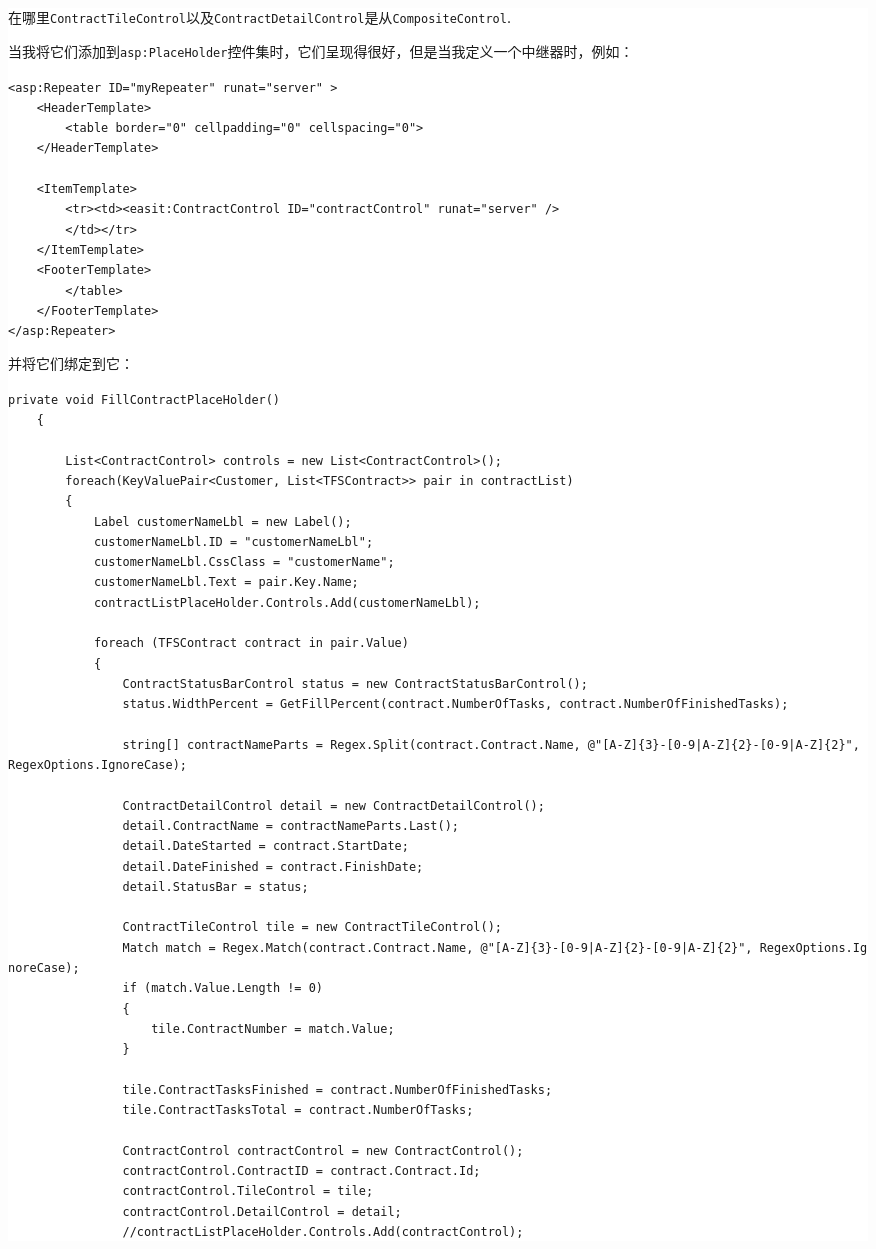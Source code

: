 在哪里`ContractTileControl`以及`ContractDetailControl`是从`CompositeControl`.

当我将它们添加到`asp:PlaceHolder`控件集时，它们呈现得很好，但是当我定义一个中继器时，例如：

```
<asp:Repeater ID="myRepeater" runat="server" >
    <HeaderTemplate>
        <table border="0" cellpadding="0" cellspacing="0">
    </HeaderTemplate>

    <ItemTemplate>
        <tr><td><easit:ContractControl ID="contractControl" runat="server" />
        </td></tr>
    </ItemTemplate>
    <FooterTemplate>
        </table>
    </FooterTemplate>
</asp:Repeater> 
```

并将它们绑定到它：

```
private void FillContractPlaceHolder()
    {

        List<ContractControl> controls = new List<ContractControl>();
        foreach(KeyValuePair<Customer, List<TFSContract>> pair in contractList)
        {
            Label customerNameLbl = new Label();
            customerNameLbl.ID = "customerNameLbl";
            customerNameLbl.CssClass = "customerName";
            customerNameLbl.Text = pair.Key.Name;
            contractListPlaceHolder.Controls.Add(customerNameLbl);

            foreach (TFSContract contract in pair.Value)
            {
                ContractStatusBarControl status = new ContractStatusBarControl();
                status.WidthPercent = GetFillPercent(contract.NumberOfTasks, contract.NumberOfFinishedTasks);

                string[] contractNameParts = Regex.Split(contract.Contract.Name, @"[A-Z]{3}-[0-9|A-Z]{2}-[0-9|A-Z]{2}", RegexOptions.IgnoreCase);

                ContractDetailControl detail = new ContractDetailControl();
                detail.ContractName = contractNameParts.Last();
                detail.DateStarted = contract.StartDate;
                detail.DateFinished = contract.FinishDate;
                detail.StatusBar = status;

                ContractTileControl tile = new ContractTileControl();
                Match match = Regex.Match(contract.Contract.Name, @"[A-Z]{3}-[0-9|A-Z]{2}-[0-9|A-Z]{2}", RegexOptions.IgnoreCase);
                if (match.Value.Length != 0)
                {
                    tile.ContractNumber = match.Value;
                }

                tile.ContractTasksFinished = contract.NumberOfFinishedTasks;
                tile.ContractTasksTotal = contract.NumberOfTasks;

                ContractControl contractControl = new ContractControl();
                contractControl.ContractID = contract.Contract.Id;
                contractControl.TileControl = tile;
                contractControl.DetailControl = detail;
                //contractListPlaceHolder.Controls.Add(contractControl);
```